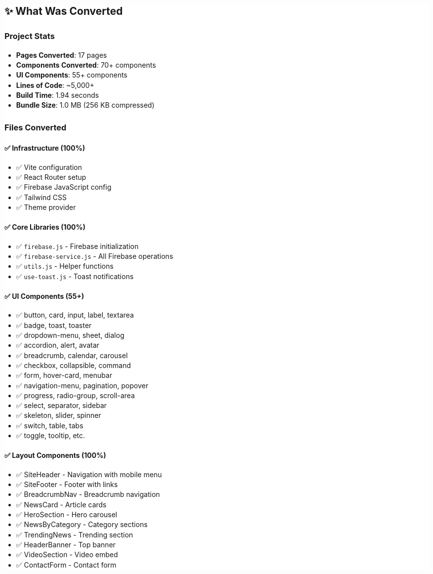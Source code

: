 
## ✨ What Was Converted

### Project Stats

- **Pages Converted**: 17 pages
- **Components Converted**: 70+ components
- **UI Components**: 55+ components
- **Lines of Code**: ~5,000+
- **Build Time**: 1.94 seconds
- **Bundle Size**: 1.0 MB (256 KB compressed)

### Files Converted

#### ✅ Infrastructure (100%)
- ✅ Vite configuration
- ✅ React Router setup
- ✅ Firebase JavaScript config
- ✅ Tailwind CSS
- ✅ Theme provider

#### ✅ Core Libraries (100%)
- ✅ `firebase.js` - Firebase initialization
- ✅ `firebase-service.js` - All Firebase operations
- ✅ `utils.js` - Helper functions
- ✅ `use-toast.js` - Toast notifications

#### ✅ UI Components (55+)
- ✅ button, card, input, label, textarea
- ✅ badge, toast, toaster
- ✅ dropdown-menu, sheet, dialog
- ✅ accordion, alert, avatar
- ✅ breadcrumb, calendar, carousel
- ✅ checkbox, collapsible, command
- ✅ form, hover-card, menubar
- ✅ navigation-menu, pagination, popover
- ✅ progress, radio-group, scroll-area
- ✅ select, separator, sidebar
- ✅ skeleton, slider, spinner
- ✅ switch, table, tabs
- ✅ toggle, tooltip, etc.

#### ✅ Layout Components (100%)
- ✅ SiteHeader - Navigation with mobile menu
- ✅ SiteFooter - Footer with links
- ✅ BreadcrumbNav - Breadcrumb navigation
- ✅ NewsCard - Article cards
- ✅ HeroSection - Hero carousel
- ✅ NewsByCategory - Category sections
- ✅ TrendingNews - Trending section
- ✅ HeaderBanner - Top banner
- ✅ VideoSection - Video embed
- ✅ ContactForm - Contact form
